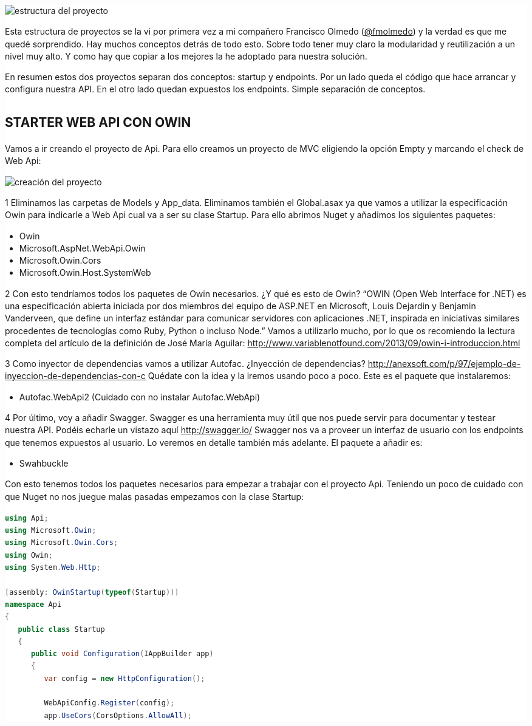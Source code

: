 ![estructura del proyecto](http://geeks.ms/windowsplatform/wp-content/uploads/sites/266/2016/12/estructura_proyecto.png "Estructura Proyecto")

Esta estructura de proyectos se la vi por primera vez a mi compañero Francisco Olmedo ([@fmolmedo](https://twitter.com/fmolmedo)) y la verdad es que me quedé sorprendido. Hay muchos conceptos detrás de todo esto. Sobre todo tener muy claro la modularidad y reutilización a un nivel muy alto. Y como hay que copiar a los mejores la he adoptado para nuestra solución.

En resumen estos dos proyectos separan dos conceptos: startup y endpoints. Por un lado queda el código que hace arrancar y configura nuestra API. En el otro lado quedan expuestos los endpoints. Simple separación de conceptos.

## STARTER WEB API CON OWIN

Vamos a ir creando el proyecto de Api. Para ello creamos un proyecto de MVC eligiendo la opción Empty y marcando el check de Web Api:

![creación del proyecto](http://geeks.ms/windowsplatform/wp-content/uploads/sites/266/2016/12/initializeWebApiProject.png "Creación del Proyecto")

1 Eliminamos las carpetas de Models y App_data. Eliminamos también el Global.asax ya que vamos a utilizar la especificación Owin para indicarle a Web Api cual va a ser su clase Startup. Para ello abrimos Nuget y añadimos los siguientes paquetes:
  * Owin
  * Microsoft.AspNet.WebApi.Owin
  * Microsoft.Owin.Cors
  * Microsoft.Owin.Host.SystemWeb

2 Con esto tendríamos todos los paquetes de Owin necesarios. ¿Y qué es esto de Owin? “OWIN (Open Web Interface for .NET) es una especificación abierta iniciada por dos miembros del equipo de ASP.NET en Microsoft, Louis Dejardin y Benjamin Vanderveen, que define un interfaz estándar para comunicar servidores con aplicaciones .NET, inspirada en iniciativas similares procedentes de tecnologías como Ruby, Python o incluso Node.” Vamos a utilizarlo mucho, por lo que os recomiendo la lectura completa del artículo de la definición de José María Aguilar: http://www.variablenotfound.com/2013/09/owin-i-introduccion.html

3 Como inyector de dependencias vamos a utilizar Autofac. ¿Inyección de dependencias? http://anexsoft.com/p/97/ejemplo-de-inyeccion-de-dependencias-con-c Quédate con la idea y la iremos usando poco a poco. Este es el paquete que instalaremos:
  * Autofac.WebApi2 (Cuidado con no instalar Autofac.WebApi)

4 Por último, voy a añadir Swagger. Swagger es una herramienta muy útil que nos puede servir para documentar y testear nuestra API. Podéis echarle un vistazo aquí http://swagger.io/  Swagger nos va a proveer un interfaz de usuario con los endpoints que tenemos expuestos al usuario. Lo veremos en detalle también más adelante. El paquete a añadir es:
  * Swahbuckle

Con esto tenemos todos los paquetes necesarios para empezar a trabajar con el proyecto Api. Teniendo un poco de cuidado con que Nuget no nos juegue malas pasadas empezamos con la clase Startup:

```csharp
using Api;
using Microsoft.Owin;
using Microsoft.Owin.Cors;
using Owin;
using System.Web.Http;
 
[assembly: OwinStartup(typeof(Startup))]
namespace Api
{
   public class Startup
   {
      public void Configuration(IAppBuilder app)
      {
         var config = new HttpConfiguration();
 
         WebApiConfig.Register(config);
         app.UseCors(CorsOptions.AllowAll);
```